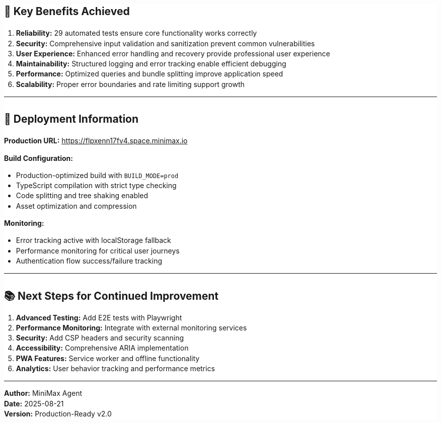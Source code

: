 
## 🌟 Key Benefits Achieved

1. **Reliability:** 29 automated tests ensure core functionality works correctly
2. **Security:** Comprehensive input validation and sanitization prevent common vulnerabilities
3. **User Experience:** Enhanced error handling and recovery provide professional user experience
4. **Maintainability:** Structured logging and error tracking enable efficient debugging
5. **Performance:** Optimized queries and bundle splitting improve application speed
6. **Scalability:** Proper error boundaries and rate limiting support growth

---

## 🚀 Deployment Information

**Production URL:** https://flpxenn17fv4.space.minimax.io

**Build Configuration:**
- Production-optimized build with `BUILD_MODE=prod`
- TypeScript compilation with strict type checking
- Code splitting and tree shaking enabled
- Asset optimization and compression

**Monitoring:**
- Error tracking active with localStorage fallback
- Performance monitoring for critical user journeys
- Authentication flow success/failure tracking

---

## 📚 Next Steps for Continued Improvement

1. **Advanced Testing:** Add E2E tests with Playwright
2. **Performance Monitoring:** Integrate with external monitoring services
3. **Security:** Add CSP headers and security scanning
4. **Accessibility:** Comprehensive ARIA implementation
5. **PWA Features:** Service worker and offline functionality
6. **Analytics:** User behavior tracking and performance metrics

---

**Author:** MiniMax Agent  
**Date:** 2025-08-21  
**Version:** Production-Ready v2.0  
